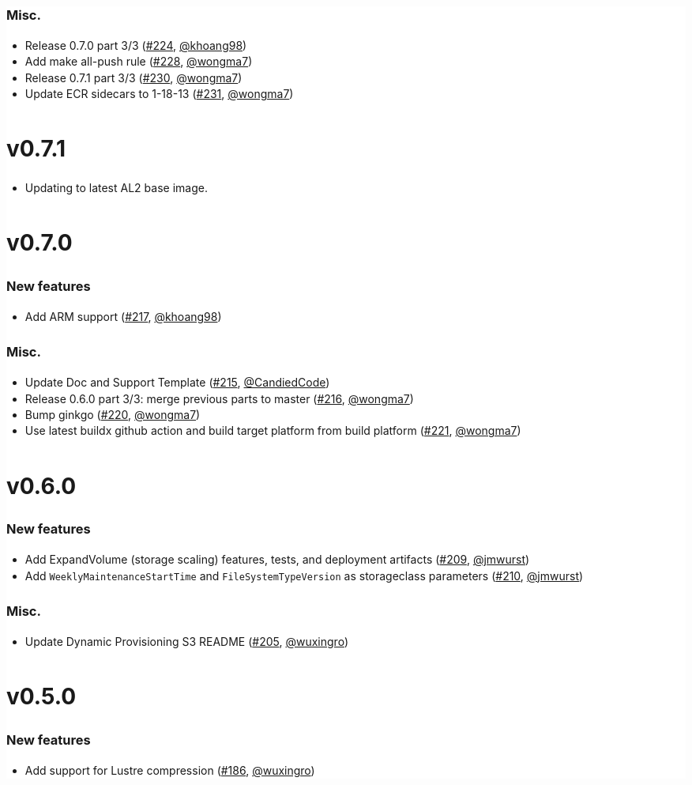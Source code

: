 ### Misc.
* Release 0.7.0 part 3/3 ([#224](https://github.com/kubernetes-sigs/aws-fsx-csi-driver/pull/224), [@khoang98](https://github.com/khoang98))
* Add make all-push rule ([#228](https://github.com/kubernetes-sigs/aws-fsx-csi-driver/pull/228), [@wongma7](https://github.com/wongma7))
* Release 0.7.1 part 3/3 ([#230](https://github.com/kubernetes-sigs/aws-fsx-csi-driver/pull/230), [@wongma7](https://github.com/wongma7))
* Update ECR sidecars to 1-18-13 ([#231](https://github.com/kubernetes-sigs/aws-fsx-csi-driver/pull/231), [@wongma7](https://github.com/wongma7))

# v0.7.1
* Updating to latest AL2 base image.

# v0.7.0

### New features
* Add ARM support ([#217](https://github.com/kubernetes-sigs/aws-fsx-csi-driver/pull/217), [@khoang98](https://github.com/khoang98))

### Misc.
* Update Doc and Support Template ([#215](https://github.com/kubernetes-sigs/aws-fsx-csi-driver/pull/215), [@CandiedCode](https://github.com/CandiedCode))
* Release 0.6.0 part 3/3: merge previous parts to master ([#216](https://github.com/kubernetes-sigs/aws-fsx-csi-driver/pull/216), [@wongma7](https://github.com/wongma7))
* Bump ginkgo ([#220](https://github.com/kubernetes-sigs/aws-fsx-csi-driver/pull/220), [@wongma7](https://github.com/wongma7))
* Use latest buildx github action and build target platform from build platform  ([#221](https://github.com/kubernetes-sigs/aws-fsx-csi-driver/pull/221), [@wongma7](https://github.com/wongma7))

# v0.6.0

### New features
* Add ExpandVolume (storage scaling) features, tests, and deployment artifacts ([#209](https://github.com/kubernetes-sigs/aws-fsx-csi-driver/pull/209), [@jmwurst](https://github.com/jmwurst))
* Add `WeeklyMaintenanceStartTime` and `FileSystemTypeVersion` as storageclass parameters ([#210](https://github.com/kubernetes-sigs/aws-fsx-csi-driver/pull/210), [@jmwurst](https://github.com/jmwurst))

### Misc.
* Update Dynamic Provisioning S3 README ([#205](https://github.com/kubernetes-sigs/aws-fsx-csi-driver/pull/205), [@wuxingro](https://github.com/wuxingro))

# v0.5.0

### New features
* Add support for Lustre compression ([#186](https://github.com/kubernetes-sigs/aws-fsx-csi-driver/pull/186), [@wuxingro](https://github.com/wuxingro))
